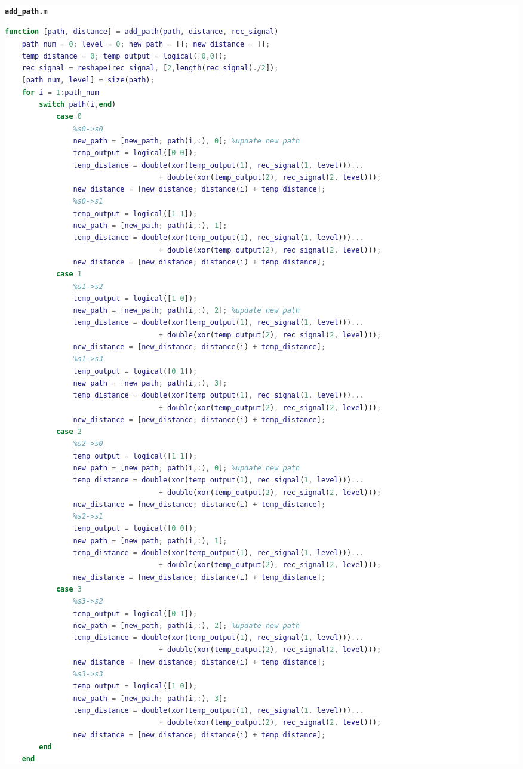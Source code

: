 **`add_path.m`**

```matlab
function [path, distance] = add_path(path, distance, rec_signal)
    path_num = 0; level = 0; new_path = []; new_distance = [];
    temp_distance = 0; temp_output = logical([0,0]);
    rec_signal = reshape(rec_signal, [2,length(rec_signal)./2]);
    [path_num, level] = size(path);
    for i = 1:path_num
        switch path(i,end)
            case 0
                %s0->s0
                new_path = [new_path; path(i,:), 0]; %update new path
                temp_output = logical([0 0]);
                temp_distance = double(xor(temp_output(1), rec_signal(1, level)))...
                                    + double(xor(temp_output(2), rec_signal(2, level)));
                new_distance = [new_distance; distance(i) + temp_distance];
                %s0->s1
                temp_output = logical([1 1]);
                new_path = [new_path; path(i,:), 1];
                temp_distance = double(xor(temp_output(1), rec_signal(1, level)))...
                                    + double(xor(temp_output(2), rec_signal(2, level)));
                new_distance = [new_distance; distance(i) + temp_distance];
            case 1
                %s1->s2
                temp_output = logical([1 0]);
                new_path = [new_path; path(i,:), 2]; %update new path
                temp_distance = double(xor(temp_output(1), rec_signal(1, level)))...
                                    + double(xor(temp_output(2), rec_signal(2, level)));
                new_distance = [new_distance; distance(i) + temp_distance];
                %s1->s3
                temp_output = logical([0 1]);
                new_path = [new_path; path(i,:), 3];
                temp_distance = double(xor(temp_output(1), rec_signal(1, level)))...
                                    + double(xor(temp_output(2), rec_signal(2, level)));
                new_distance = [new_distance; distance(i) + temp_distance];
            case 2
                %s2->s0
                temp_output = logical([1 1]);
                new_path = [new_path; path(i,:), 0]; %update new path
                temp_distance = double(xor(temp_output(1), rec_signal(1, level)))...
                                    + double(xor(temp_output(2), rec_signal(2, level)));
                new_distance = [new_distance; distance(i) + temp_distance];
                %s2->s1
                temp_output = logical([0 0]);
                new_path = [new_path; path(i,:), 1];
                temp_distance = double(xor(temp_output(1), rec_signal(1, level)))...
                                    + double(xor(temp_output(2), rec_signal(2, level)));
                new_distance = [new_distance; distance(i) + temp_distance];
            case 3
                %s3->s2
                temp_output = logical([0 1]);
                new_path = [new_path; path(i,:), 2]; %update new path
                temp_distance = double(xor(temp_output(1), rec_signal(1, level)))...
                                    + double(xor(temp_output(2), rec_signal(2, level)));
                new_distance = [new_distance; distance(i) + temp_distance];
                %s3->s3
                temp_output = logical([1 0]);
                new_path = [new_path; path(i,:), 3];
                temp_distance = double(xor(temp_output(1), rec_signal(1, level)))...
                                    + double(xor(temp_output(2), rec_signal(2, level)));
                new_distance = [new_distance; distance(i) + temp_distance];
        end
    end
```